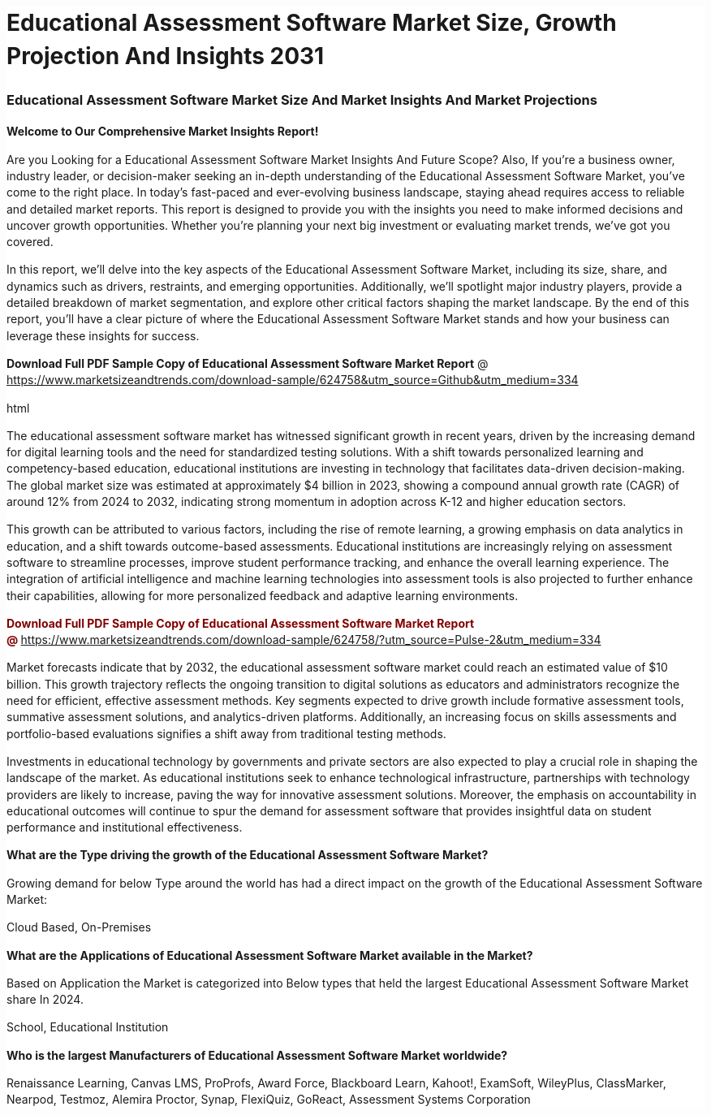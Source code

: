<h1>Educational Assessment Software Market Size, Growth Projection And Insights 2031</h1><div class="" data-test-id=""><h3><span class="">Educational Assessment Software Market Size And Market Insights And Market Projections</span></h3></div><div class="" data-test-id=""><p><strong>Welcome to Our Comprehensive Market Insights Report!</strong></p><p>Are you Looking for a Educational Assessment Software Market Insights And Future Scope? Also, If you&rsquo;re a business owner, industry leader, or decision-maker seeking an in-depth understanding of the Educational Assessment Software Market, you&rsquo;ve come to the right place. In today&rsquo;s fast-paced and ever-evolving business landscape, staying ahead requires access to reliable and detailed market reports. This report is designed to provide you with the insights you need to make informed decisions and uncover growth opportunities. Whether you&rsquo;re planning your next big investment or evaluating market trends, we&rsquo;ve got you covered.</p><p>In this report, we&rsquo;ll delve into the key aspects of the Educational Assessment Software Market, including its size, share, and dynamics such as drivers, restraints, and emerging opportunities. Additionally, we&rsquo;ll spotlight major industry players, provide a detailed breakdown of market segmentation, and explore other critical factors shaping the market landscape. By the end of this report, you&rsquo;ll have a clear picture of where the Educational Assessment Software Market stands and how your business can leverage these insights for success.</p><p><strong>Download Full PDF Sample Copy of Educational Assessment Software Market Report</strong> @ <a href="https://www.marketsizeandtrends.com/download-sample/624758&utm_source=Github&utm_medium=334" target="_blank">https://www.marketsizeandtrends.com/download-sample/624758&utm_source=Github&utm_medium=334</a></p></div><div class="" data-test-id=""><p><span class="">html<p>The educational assessment software market has witnessed significant growth in recent years, driven by the increasing demand for digital learning tools and the need for standardized testing solutions. With a shift towards personalized learning and competency-based education, educational institutions are investing in technology that facilitates data-driven decision-making. The global market size was estimated at approximately $4 billion in 2023, showing a compound annual growth rate (CAGR) of around 12% from 2024 to 2032, indicating strong momentum in adoption across K-12 and higher education sectors.</p><p>This growth can be attributed to various factors, including the rise of remote learning, a growing emphasis on data analytics in education, and a shift towards outcome-based assessments. Educational institutions are increasingly relying on assessment software to streamline processes, improve student performance tracking, and enhance the overall learning experience. The integration of artificial intelligence and machine learning technologies into assessment tools is also projected to further enhance their capabilities, allowing for more personalized feedback and adaptive learning environments.</p><p><strong><span style="color: #800000;">Download Full PDF Sample Copy of Educational Assessment Software Market Report @</span>&nbsp;</strong><a href="https://www.marketsizeandtrends.com/download-sample/624758/?utm_source=Pulse-2&amp;utm_medium=334">https://www.marketsizeandtrends.com/download-sample/624758/?utm_source=Pulse-2&amp;utm_medium=334</a></p><p>Market forecasts indicate that by 2032, the educational assessment software market could reach an estimated value of $10 billion. This growth trajectory reflects the ongoing transition to digital solutions as educators and administrators recognize the need for efficient, effective assessment methods. Key segments expected to drive growth include formative assessment tools, summative assessment solutions, and analytics-driven platforms. Additionally, an increasing focus on skills assessments and portfolio-based evaluations signifies a shift away from traditional testing methods.</p><p>Investments in educational technology by governments and private sectors are also expected to play a crucial role in shaping the landscape of the market. As educational institutions seek to enhance technological infrastructure, partnerships with technology providers are likely to increase, paving the way for innovative assessment solutions. Moreover, the emphasis on accountability in educational outcomes will continue to spur the demand for assessment software that provides insightful data on student performance and institutional effectiveness.</p></span></p><p><strong><span class="">What are the&nbsp;Type driving the growth of the Educational Assessment Software Market?</span></strong></p></div><div class="" data-test-id=""><p><span class="">Growing demand for below Type around the world has had a direct impact on the growth of the Educational Assessment Software Market:</span></p></div><div class="" data-test-id=""><p>Cloud Based, On-Premises</p><p><span class=""><strong>What are the&nbsp;Applications&nbsp;of Educational Assessment Software Market available in the Market?</strong></span></p></div><div class="" data-test-id=""><p><span class="">Based on Application the Market is categorized into Below types that held the largest Educational Assessment Software Market share In 2024.</span></p></div><div class="" data-test-id=""><p><span class="">School, Educational Institution</span></p><p><span class=""><strong>Who is the largest Manufacturers of Educational Assessment Software Market worldwide?</strong></span></p></div><div class="" data-test-id=""><p><span class="">Renaissance Learning, Canvas LMS, ProProfs, Award Force, Blackboard Learn, Kahoot!, ExamSoft, WileyPlus, ClassMarker, Nearpod, Testmoz, Alemira Proctor, Synap, FlexiQuiz, GoReact, Assessment Systems Corporation